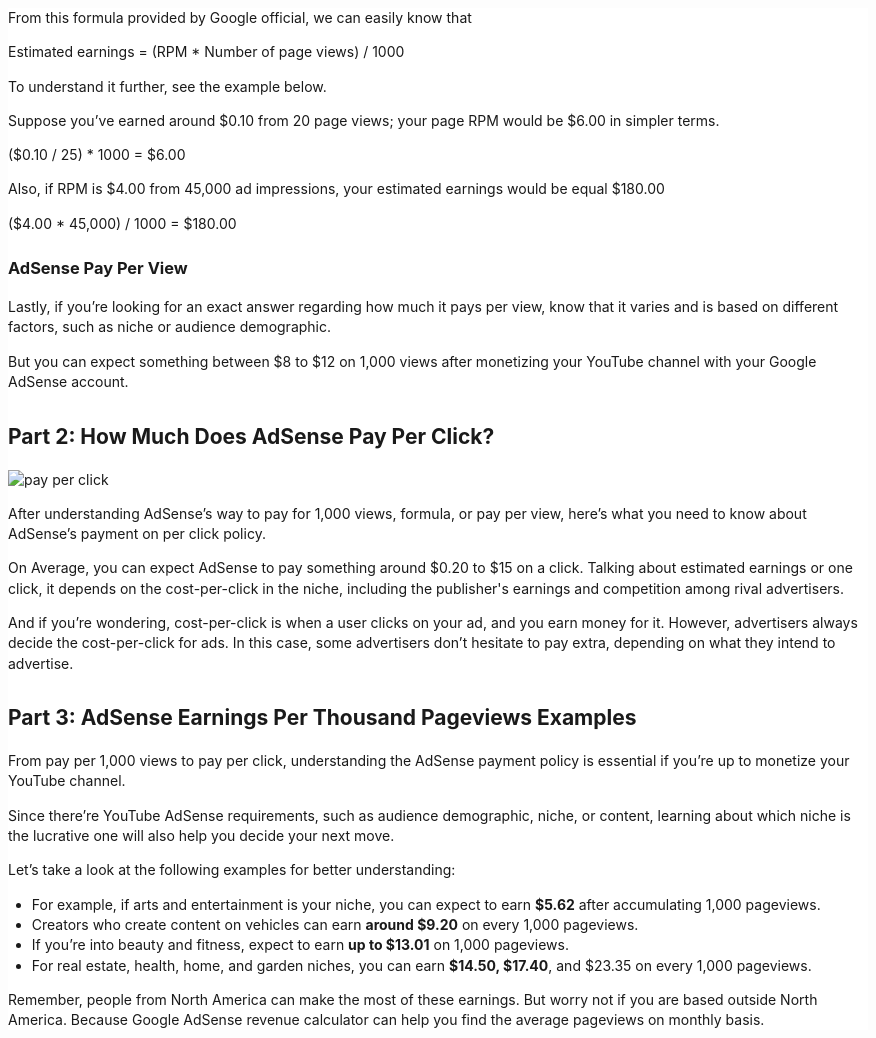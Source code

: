 From this formula provided by Google official, we can easily know that

Estimated earnings = (RPM \* Number of page views) / 1000

To understand it further, see the example below.

Suppose you’ve earned around $0.10 from 20 page views; your page RPM would be $6.00 in simpler terms.

($0.10 / 25) \* 1000 = $6.00

Also, if RPM is $4.00 from 45,000 ad impressions, your estimated earnings would be equal $180.00

($4.00 \* 45,000) / 1000 = $180.00

### AdSense Pay Per View

Lastly, if you’re looking for an exact answer regarding how much it pays per view, know that it varies and is based on different factors, such as niche or audience demographic.

But you can expect something between $8 to $12 on 1,000 views after monetizing your YouTube channel with your Google AdSense account.

## Part 2: How Much Does AdSense Pay Per Click?

![pay per click](https://images.wondershare.com/filmora/article-images/2022/11/how-much-does-adsense-pay-per-1000-views-2.jpg)

After understanding AdSense’s way to pay for 1,000 views, formula, or pay per view, here’s what you need to know about AdSense’s payment on per click policy.

On Average, you can expect AdSense to pay something around $0.20 to $15 on a click. Talking about estimated earnings or one click, it depends on the cost-per-click in the niche, including the publisher's earnings and competition among rival advertisers.

And if you’re wondering, cost-per-click is when a user clicks on your ad, and you earn money for it. However, advertisers always decide the cost-per-click for ads. In this case, some advertisers don’t hesitate to pay extra, depending on what they intend to advertise.

## Part 3: AdSense Earnings Per Thousand Pageviews Examples

From pay per 1,000 views to pay per click, understanding the AdSense payment policy is essential if you’re up to monetize your YouTube channel.

Since there’re YouTube AdSense requirements, such as audience demographic, niche, or content, learning about which niche is the lucrative one will also help you decide your next move.

Let’s take a look at the following examples for better understanding:

* For example, if arts and entertainment is your niche, you can expect to earn **$5.62** after accumulating 1,000 pageviews.
* Creators who create content on vehicles can earn **around $9.20** on every 1,000 pageviews.
* If you’re into beauty and fitness, expect to earn **up to $13.01** on 1,000 pageviews.
* For real estate, health, home, and garden niches, you can earn **$14.50, $17.40**, and $23.35 on every 1,000 pageviews.

Remember, people from North America can make the most of these earnings. But worry not if you are based outside North America. Because Google AdSense revenue calculator can help you find the average pageviews on monthly basis.
